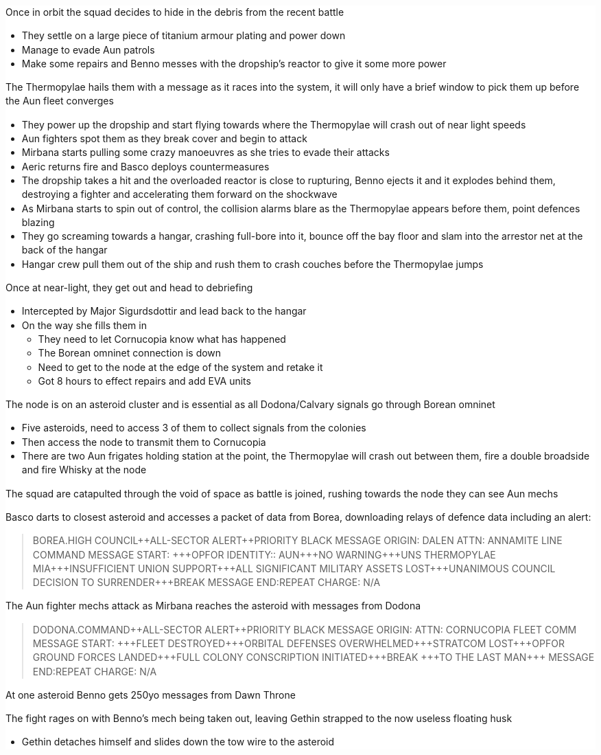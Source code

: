 Once in orbit the squad decides to hide in the debris from the recent battle
- They settle on a large piece of titanium armour plating and power down
- Manage to evade Aun patrols
- Make some repairs and Benno messes with the dropship’s reactor to give it some more power

The Thermopylae hails them with a message as it races into the system, it will only have a brief window to pick them up before the Aun fleet converges
- They power up the dropship and start flying towards where the Thermopylae will crash out of near light speeds
- Aun fighters spot them as they break cover and begin to attack
- Mirbana starts pulling some crazy manoeuvres as she tries to evade their attacks
- Aeric returns fire and Basco deploys countermeasures
- The dropship takes a hit and the overloaded reactor is close to rupturing, Benno ejects it and it explodes behind them, destroying a fighter and accelerating them forward on the shockwave
- As Mirbana starts to spin out of control, the collision alarms blare as the Thermopylae appears before them, point defences blazing
- They go screaming towards a hangar, crashing full-bore into it, bounce off the bay floor and slam into the arrestor net at the back of the hangar
- Hangar crew pull them out of the ship and rush them to crash couches before the Thermopylae jumps

Once at near-light, they get out and head to debriefing
- Intercepted by Major Sigurdsdottir and lead back to the hangar
- On the way she fills them in
	- They need to let Cornucopia know what has happened
	- The Borean omninet connection is down
	- Need to get to the node at the edge of the system and retake it
	- Got 8 hours to effect repairs and add EVA units

The node is on an asteroid cluster and is essential as all Dodona/Calvary signals go through Borean omninet
- Five asteroids, need to access 3 of them to collect signals from the colonies
- Then access the node to transmit them to Cornucopia
- There are two Aun frigates holding station at the point, the Thermopylae will crash out between them, fire a double broadside and fire Whisky at the node

The squad are catapulted through the void of space as battle is joined, rushing towards the node they can see Aun mechs

Basco darts to closest asteroid and accesses a packet of data from Borea, downloading relays of defence data including an alert:
> BOREA.HIGH COUNCIL++ALL-SECTOR ALERT++PRIORITY BLACK MESSAGE ORIGIN: DALEN ATTN: ANNAMITE LINE COMMAND MESSAGE START: +++OPFOR IDENTITY:: AUN+++NO WARNING+++UNS THERMOPYLAE MIA+++INSUFFICIENT UNION SUPPORT+++ALL SIGNIFICANT MILITARY ASSETS LOST+++UNANIMOUS COUNCIL DECISION TO SURRENDER+++BREAK MESSAGE END:REPEAT CHARGE: N/A

The Aun fighter mechs attack as Mirbana reaches the asteroid with messages from Dodona
> DODONA.COMMAND++ALL-SECTOR ALERT++PRIORITY BLACK MESSAGE ORIGIN: ATTN: CORNUCOPIA FLEET COMM MESSAGE START: +++FLEET DESTROYED+++ORBITAL DEFENSES OVERWHELMED+++STRATCOM LOST+++OPFOR GROUND FORCES LANDED+++FULL COLONY CONSCRIPTION INITIATED+++BREAK +++TO THE LAST MAN+++ MESSAGE END:REPEAT CHARGE: N/A

At one asteroid Benno gets 250yo messages from Dawn Throne

The fight rages on with Benno’s mech being taken out, leaving Gethin strapped to the now useless floating husk
- Gethin detaches himself and slides down the tow wire to the asteroid
